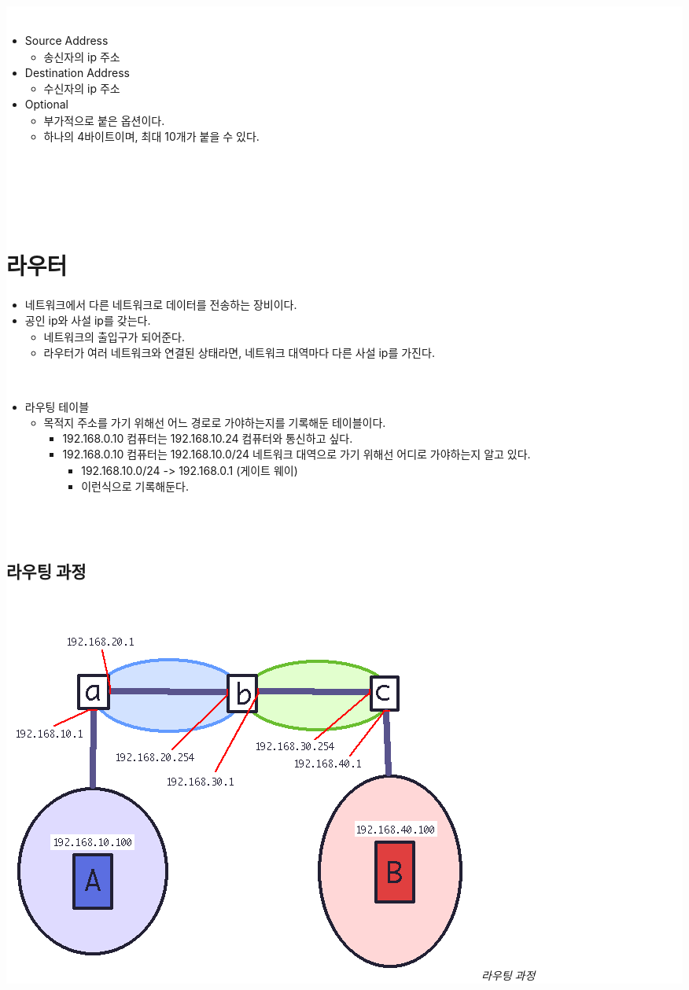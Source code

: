 <br/>

- Source Address
  - 송신자의 ip 주소
- Destination Address
  - 수신자의 ip 주소
- Optional
  - 부가적으로 붙은 옵션이다.
  - 하나의 4바이트이며, 최대 10개가 붙을 수 있다.



<br/>
<br/>
<br/>
<br/>

# 라우터

- 네트워크에서 다른 네트워크로 데이터를 전송하는 장비이다.
- 공인 ip와 사설 ip를 갖는다.
  - 네트워크의 출입구가 되어준다.
  - 라우터가 여러 네트워크와 연결된 상태라면, 네트워크 대역마다 다른 사설 ip를 가진다.

<br/>

- 라우팅 테이블
  - 목적지 주소를 가기 위해선 어느 경로로 가야하는지를 기록해둔 테이블이다.
    - 192.168.0.10 컴퓨터는 192.168.10.24 컴퓨터와 통신하고 싶다.
    - 192.168.0.10 컴퓨터는 192.168.10.0/24 네트워크 대역으로 가기 위해선 어디로 가야하는지 알고 있다.
      - 192.168.10.0/24 -> 192.168.0.1 (게이트 웨이)
      - 이런식으로 기록해둔다.

<br/>
<br/>

## 라우팅 과정

<br/>

![img-description](assets/img/posting/network/routing.png)
_라우팅 과정_
